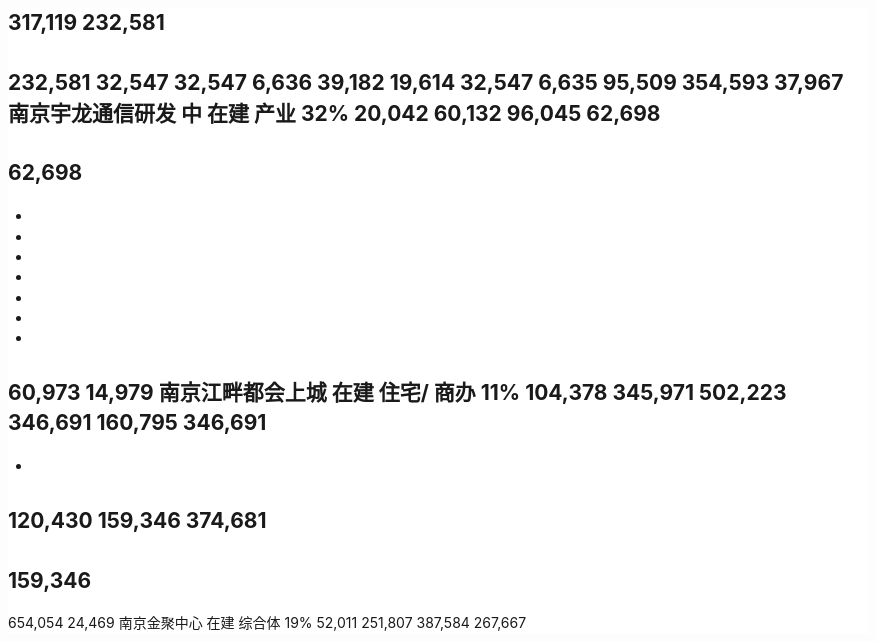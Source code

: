 317,119
232,581
-
232,581
32,547
32,547
6,636
39,182
19,614
32,547
6,635
95,509
354,593
37,967
南京宇龙通信研发
中
在建
产业
32%
20,042
60,132
96,045
62,698
-
62,698
-
-
-
-
-
-
-
-
60,973
14,979
南京江畔都会上城
在建
住宅/
商办
11%
104,378
345,971
502,223
346,691
160,795
346,691
-
-
120,430
159,346
374,681
-
159,346
-
654,054
24,469
南京金聚中心
在建
综合体
19%
52,011
251,807
387,584
267,667